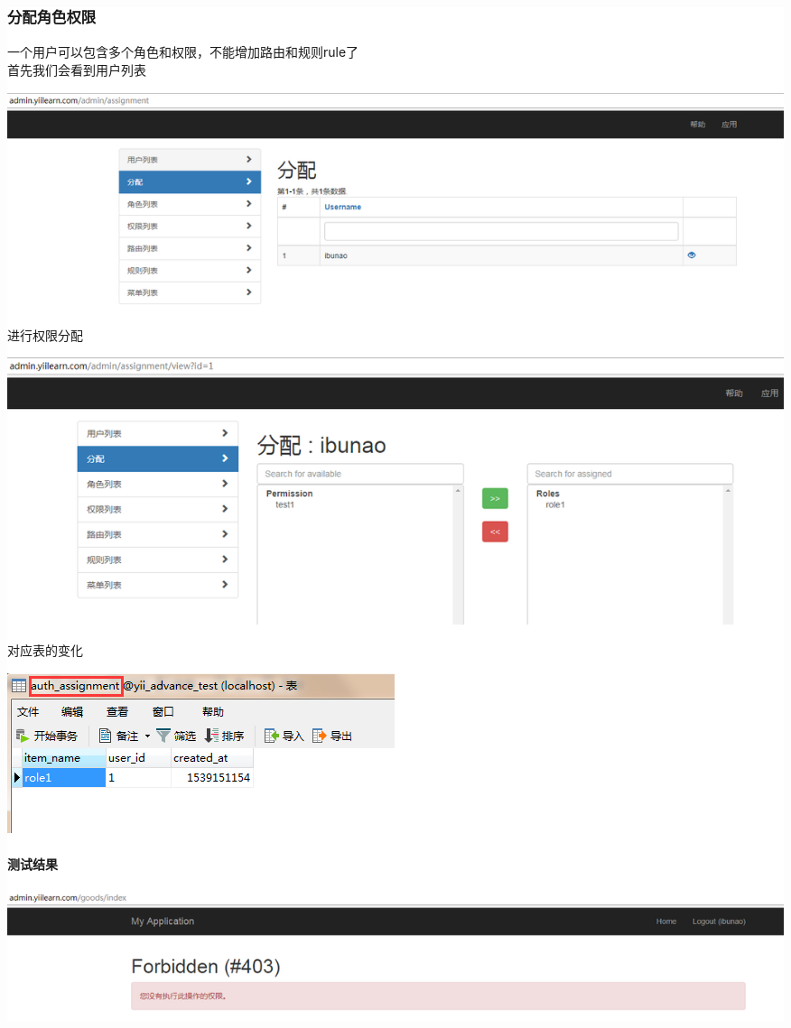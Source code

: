 ### 分配角色权限  
一个用户可以包含多个角色和权限，不能增加路由和规则rule了  
首先我们会看到用户列表  

![assignment](/images/yii/rbac/admin-assignment1.png)  

进行权限分配  

![assignment](/images/yii/rbac/admin-assignment2.png)  

对应表的变化  

![assignment](/images/yii/rbac/admin-assignment3.png)  

#### 测试结果  
![test](/images/yii/rbac/admin-test1.png)
